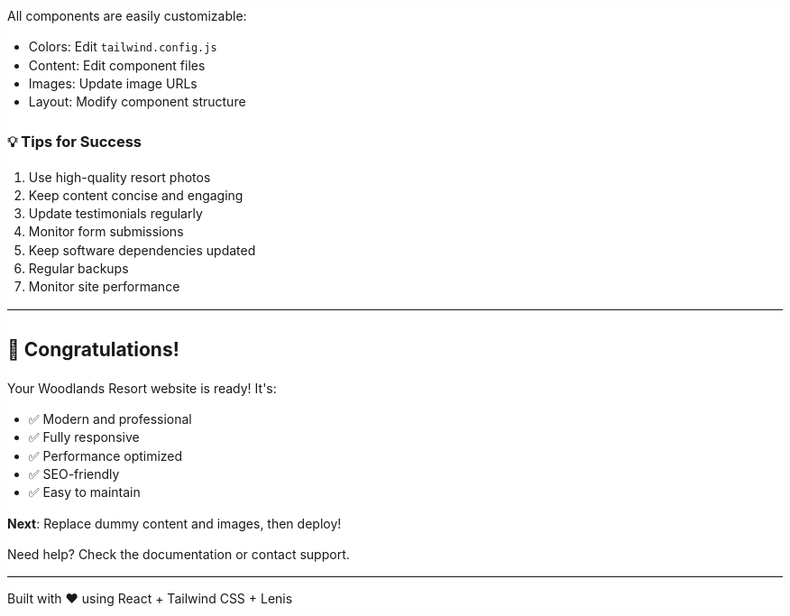 All components are easily customizable:
- Colors: Edit `tailwind.config.js`
- Content: Edit component files
- Images: Update image URLs
- Layout: Modify component structure

### 💡 Tips for Success

1. Use high-quality resort photos
2. Keep content concise and engaging
3. Update testimonials regularly
4. Monitor form submissions
5. Keep software dependencies updated
6. Regular backups
7. Monitor site performance

---

## 🎊 Congratulations!

Your Woodlands Resort website is ready! It's:
- ✅ Modern and professional
- ✅ Fully responsive
- ✅ Performance optimized
- ✅ SEO-friendly
- ✅ Easy to maintain

**Next**: Replace dummy content and images, then deploy!

Need help? Check the documentation or contact support.

---

Built with ❤️ using React + Tailwind CSS + Lenis
